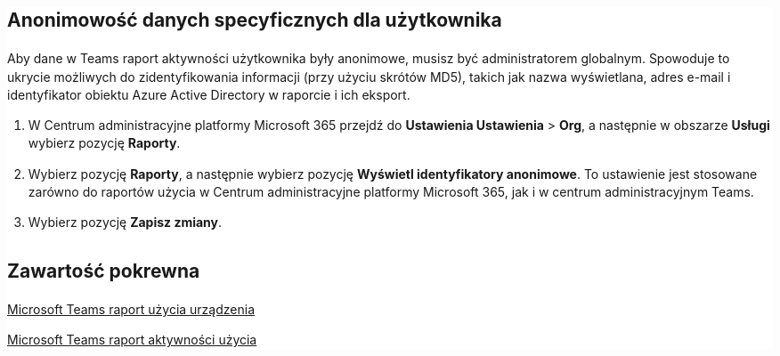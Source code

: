 

## <a name="make-the-user-specific-data-anonymous"></a>Anonimowość danych specyficznych dla użytkownika

Aby dane w Teams raport aktywności użytkownika były anonimowe, musisz być administratorem globalnym. Spowoduje to ukrycie możliwych do zidentyfikowania informacji (przy użyciu skrótów MD5), takich jak nazwa wyświetlana, adres e-mail i identyfikator obiektu Azure Active Directory w raporcie i ich eksport.

1. W Centrum administracyjne platformy Microsoft 365 przejdź do **Ustawienia Ustawienia** >  **Org**, a następnie w obszarze **Usługi** wybierz pozycję **Raporty**.

2. Wybierz pozycję **Raporty**, a następnie wybierz pozycję **Wyświetl identyfikatory anonimowe**. To ustawienie jest stosowane zarówno do raportów użycia w Centrum administracyjne platformy Microsoft 365, jak i w centrum administracyjnym Teams.

3. Wybierz pozycję **Zapisz zmiany**.

## <a name="related-content"></a>Zawartość pokrewna

[Microsoft Teams raport użycia urządzenia](../activity-reports/microsoft-teams-device-usage-preview.md)

[Microsoft Teams raport aktywności użycia](../activity-reports/microsoft-teams-usage-activity.md) 
